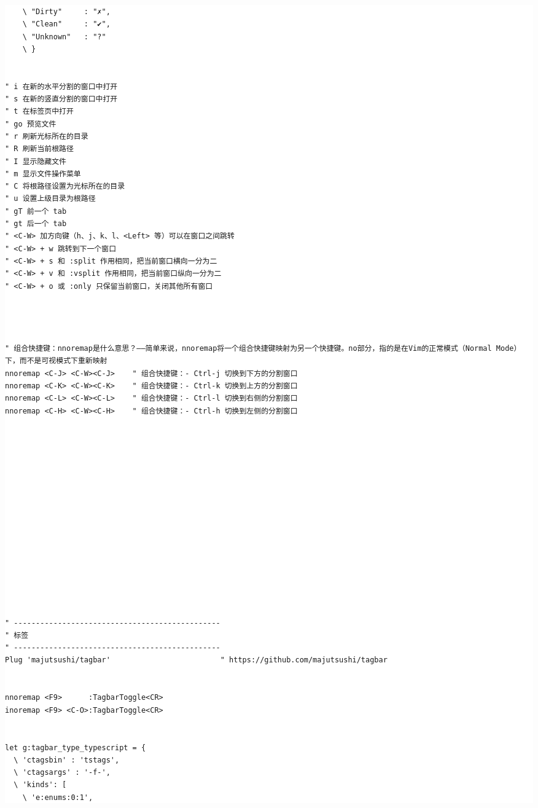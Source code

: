 ```
    \ "Dirty"     : "✗",
    \ "Clean"     : "✔︎",
    \ "Unknown"   : "?"
    \ }


" i 在新的水平分割的窗口中打开
" s 在新的竖直分割的窗口中打开
" t 在标签页中打开
" go 预览文件
" r 刷新光标所在的目录
" R 刷新当前根路径
" I 显示隐藏文件
" m 显示文件操作菜单
" C 将根路径设置为光标所在的目录
" u 设置上级目录为根路径
" gT 前一个 tab
" gt 后一个 tab
" <C-W> 加方向键（h、j、k、l、<Left> 等）可以在窗口之间跳转
" <C-W> + w 跳转到下一个窗口
" <C-W> + s 和 :split 作用相同，把当前窗口横向一分为二
" <C-W> + v 和 :vsplit 作用相同，把当前窗口纵向一分为二
" <C-W> + o 或 :only 只保留当前窗口，关闭其他所有窗口




" 组合快捷键：nnoremap是什么意思？——简单来说，nnoremap将一个组合快捷键映射为另一个快捷键。no部分，指的是在Vim的正常模式（Normal Mode）下，而不是可视模式下重新映射
nnoremap <C-J> <C-W><C-J>    " 组合快捷键：- Ctrl-j 切换到下方的分割窗口
nnoremap <C-K> <C-W><C-K>    " 组合快捷键：- Ctrl-k 切换到上方的分割窗口
nnoremap <C-L> <C-W><C-L>    " 组合快捷键：- Ctrl-l 切换到右侧的分割窗口
nnoremap <C-H> <C-W><C-H>    " 组合快捷键：- Ctrl-h 切换到左侧的分割窗口
















" -----------------------------------------------
" 标签
" -----------------------------------------------
Plug 'majutsushi/tagbar'                         " https://github.com/majutsushi/tagbar


nnoremap <F9>      :TagbarToggle<CR>
inoremap <F9> <C-O>:TagbarToggle<CR>


let g:tagbar_type_typescript = {
  \ 'ctagsbin' : 'tstags',
  \ 'ctagsargs' : '-f-',
  \ 'kinds': [
    \ 'e:enums:0:1',
```